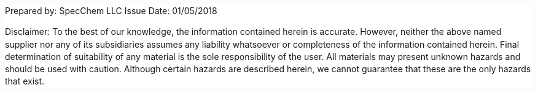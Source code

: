 Prepared by: SpecChem LLC
Issue Date: 01/05/2018 

Disclaimer: To the best of our knowledge, the information contained herein is accurate. 
However, neither the above named supplier nor any of its subsidiaries assumes any liability 
whatsoever or completeness of the information contained herein. Final determination of 
suitability of any material is the sole responsibility of the user. All materials may present 
unknown hazards and should be used with caution. Although certain hazards are described herein, 
we cannot guarantee that these are the only hazards that exist.


